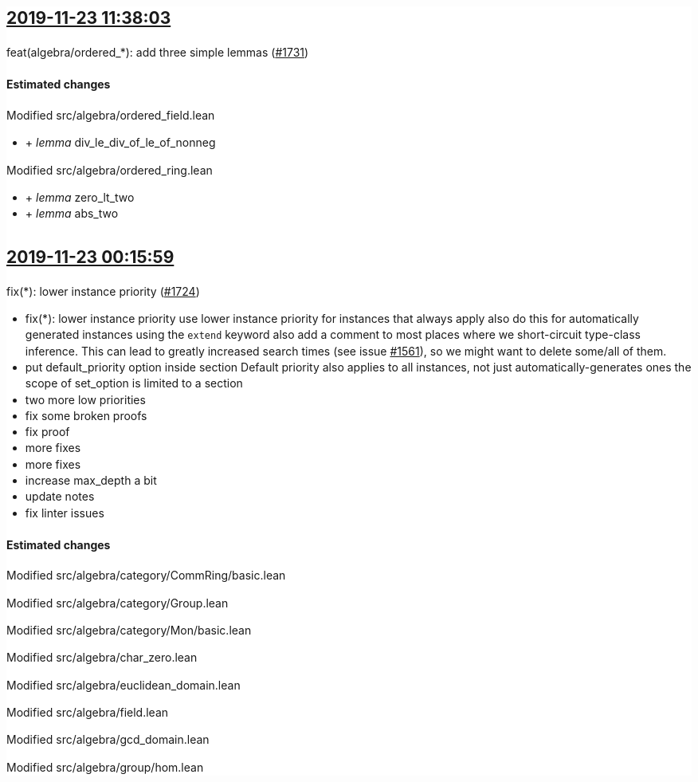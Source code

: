 

## [2019-11-23 11:38:03](https://github.com/leanprover-community/mathlib/commit/f95c01e)
feat(algebra/ordered_*): add three simple lemmas ([#1731](https://github.com/leanprover-community/mathlib/pull/1731))
#### Estimated changes
Modified src/algebra/ordered_field.lean
- \+ *lemma* div_le_div_of_le_of_nonneg

Modified src/algebra/ordered_ring.lean
- \+ *lemma* zero_lt_two
- \+ *lemma* abs_two



## [2019-11-23 00:15:59](https://github.com/leanprover-community/mathlib/commit/f86abc7)
fix(*): lower instance priority ([#1724](https://github.com/leanprover-community/mathlib/pull/1724))
* fix(*): lower instance priority
use lower instance priority for instances that always apply
also do this for automatically generated instances using the `extend` keyword
also add a comment to most places where we short-circuit type-class inference. This can lead to greatly increased search times (see issue [#1561](https://github.com/leanprover-community/mathlib/pull/1561)), so we might want to delete some/all of them.
* put default_priority option inside section
Default priority also applies to all instances, not just automatically-generates ones
the scope of set_option is limited to a section
* two more low priorities
* fix some broken proofs
* fix proof
* more fixes
* more fixes
* increase max_depth a bit
* update notes
* fix linter issues
#### Estimated changes
Modified src/algebra/category/CommRing/basic.lean

Modified src/algebra/category/Group.lean

Modified src/algebra/category/Mon/basic.lean

Modified src/algebra/char_zero.lean

Modified src/algebra/euclidean_domain.lean

Modified src/algebra/field.lean

Modified src/algebra/gcd_domain.lean

Modified src/algebra/group/hom.lean
